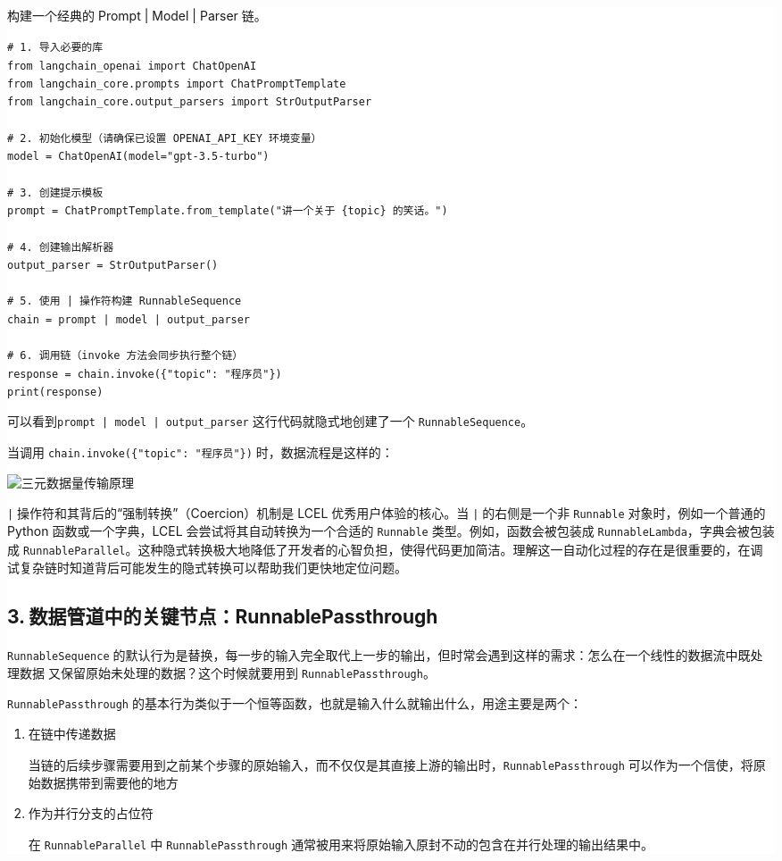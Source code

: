 构建一个经典的 Prompt | Model | Parser 链。

    # 1. 导入必要的库
    from langchain_openai import ChatOpenAI
    from langchain_core.prompts import ChatPromptTemplate
    from langchain_core.output_parsers import StrOutputParser
    
    # 2. 初始化模型（请确保已设置 OPENAI_API_KEY 环境变量）
    model = ChatOpenAI(model="gpt-3.5-turbo")
    
    # 3. 创建提示模板
    prompt = ChatPromptTemplate.from_template("讲一个关于 {topic} 的笑话。")
    
    # 4. 创建输出解析器
    output_parser = StrOutputParser()
    
    # 5. 使用 | 操作符构建 RunnableSequence
    chain = prompt | model | output_parser
    
    # 6. 调用链（invoke 方法会同步执行整个链）
    response = chain.invoke({"topic": "程序员"})
    print(response)
    

可以看到`prompt | model | output_parser` 这行代码就隐式地创建了一个 `RunnableSequence`。

当调用 `chain.invoke({"topic": "程序员"})` 时，数据流程是这样的：

![三元数据量传输原理](https://img2024.cnblogs.com/blog/1456590/202509/1456590-20250902194703328-1950048344.png)

`|` 操作符和其背后的“强制转换”（Coercion）机制是 LCEL 优秀用户体验的核心。当 `|` 的右侧是一个非 `Runnable` 对象时，例如一个普通的 Python 函数或一个字典，LCEL 会尝试将其自动转换为一个合适的 `Runnable` 类型。例如，函数会被包装成 `RunnableLambda`，字典会被包装成 `RunnableParallel`。这种隐式转换极大地降低了开发者的心智负担，使得代码更加简洁。理解这一自动化过程的存在是很重要的，在调试复杂链时知道背后可能发生的隐式转换可以帮助我们更快地定位问题。

3\. 数据管道中的关键节点：RunnablePassthrough
----------------------------------

`RunnableSequence` 的默认行为是替换，每一步的输入完全取代上一步的输出，但时常会遇到这样的需求：怎么在一个线性的数据流中既处理数据 又保留原始未处理的数据？这个时候就要用到 `RunnablePassthrough`。

`RunnablePassthrough` 的基本行为类似于一个恒等函数，也就是输入什么就输出什么，用途主要是两个：

1.  在链中传递数据
    
    当链的后续步骤需要用到之前某个步骤的原始输入，而不仅仅是其直接上游的输出时，`RunnablePassthrough` 可以作为一个信使，将原始数据携带到需要他的地方
    
2.  作为并行分支的占位符
    
    在 `RunnableParallel` 中 `RunnablePassthrough` 通常被用来将原始输入原封不动的包含在并行处理的输出结果中。
    